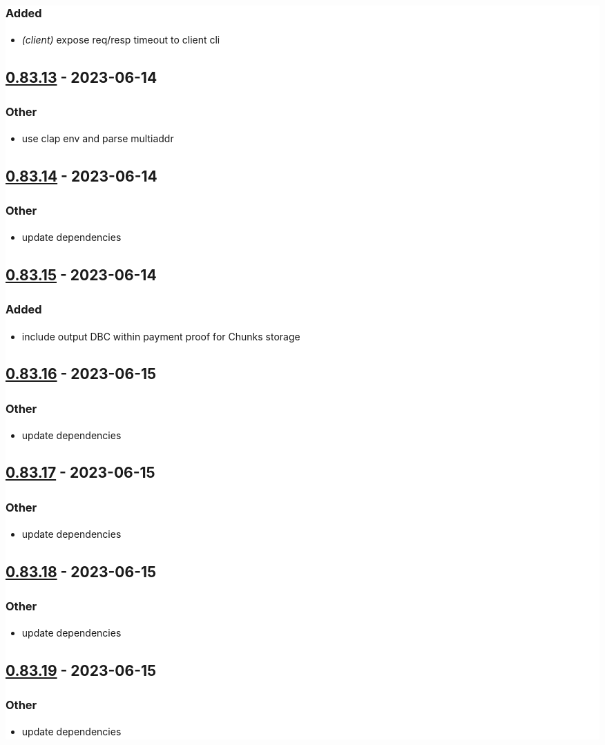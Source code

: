 ### Added
- *(client)* expose req/resp timeout to client cli

## [0.83.13](https://github.com/maidsafe/safe_network/compare/sn_node-v0.83.12...sn_node-v0.83.13) - 2023-06-14

### Other
- use clap env and parse multiaddr

## [0.83.14](https://github.com/maidsafe/safe_network/compare/sn_node-v0.83.13...sn_node-v0.83.14) - 2023-06-14

### Other
- update dependencies

## [0.83.15](https://github.com/maidsafe/safe_network/compare/sn_node-v0.83.14...sn_node-v0.83.15) - 2023-06-14

### Added
- include output DBC within payment proof for Chunks storage

## [0.83.16](https://github.com/maidsafe/safe_network/compare/sn_node-v0.83.15...sn_node-v0.83.16) - 2023-06-15

### Other
- update dependencies

## [0.83.17](https://github.com/maidsafe/safe_network/compare/sn_node-v0.83.16...sn_node-v0.83.17) - 2023-06-15

### Other
- update dependencies

## [0.83.18](https://github.com/maidsafe/safe_network/compare/sn_node-v0.83.17...sn_node-v0.83.18) - 2023-06-15

### Other
- update dependencies

## [0.83.19](https://github.com/maidsafe/safe_network/compare/sn_node-v0.83.18...sn_node-v0.83.19) - 2023-06-15

### Other
- update dependencies
